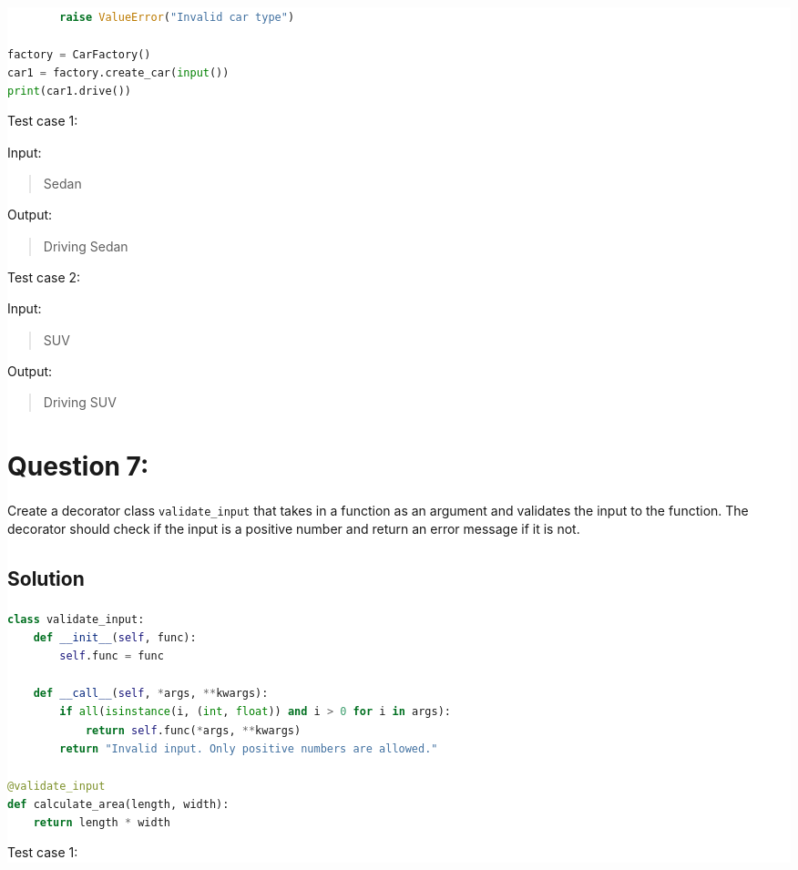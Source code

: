 ```python
        raise ValueError("Invalid car type")

factory = CarFactory()
car1 = factory.create_car(input())
print(car1.drive())

```

Test case 1:

Input:

> Sedan

Output:

> Driving Sedan

Test case 2:

Input:

> SUV

Output:

> Driving SUV

# Question 7:

Create a decorator class `validate_input` that takes in a function as an argument and validates the input to the function. The decorator should check if the input is a positive number and return an error message if it is not.

## Solution

```python
class validate_input:
    def __init__(self, func):
        self.func = func

    def __call__(self, *args, **kwargs):
        if all(isinstance(i, (int, float)) and i > 0 for i in args):
            return self.func(*args, **kwargs)
        return "Invalid input. Only positive numbers are allowed."

@validate_input
def calculate_area(length, width):
    return length * width


```

Test case 1:
